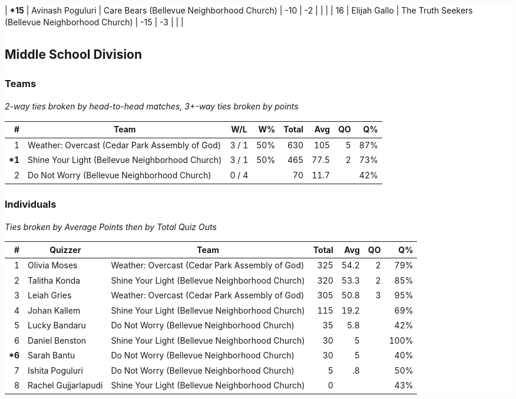 | **\*15** | Avinash Poguluri     | Care Bears (Bellevue Neighborhood Church)        |   -10 |   -2 |      |      |
|       16 | Elijah Gallo         | The Truth Seekers (Bellevue Neighborhood Church) |   -15 |   -3 |      |      |

## Middle School Division

### Teams

*2-way ties broken by head-to-head matches, 3+-way ties broken by points*

|       # | Team                                            | W/L   |   W% | Total |  Avg |   QO |   Q% |
| ------: | ----------------------------------------------- | ----- | ---: | ----: | ---: | ---: | ---: |
|       1 | Weather: Overcast (Cedar Park Assembly of God)  | 3 / 1 |  50% |   630 |  105 |    5 |  87% |
| **\*1** | Shine Your Light (Bellevue Neighborhood Church) | 3 / 1 |  50% |   465 | 77.5 |    2 |  73% |
|       2 | Do Not Worry (Bellevue Neighborhood Church)     | 0 / 4 |      |    70 | 11.7 |      |  42% |

### Individuals

*Ties broken by Average Points then by Total Quiz Outs*

|       # | Quizzer             | Team                                            | Total |  Avg |   QO |   Q% |
| ------: | ------------------- | ----------------------------------------------- | ----: | ---: | ---: | ---: |
|       1 | Olivia Moses        | Weather: Overcast (Cedar Park Assembly of God)  |   325 | 54.2 |    2 |  79% |
|       2 | Talitha Konda       | Shine Your Light (Bellevue Neighborhood Church) |   320 | 53.3 |    2 |  85% |
|       3 | Leiah Gries         | Weather: Overcast (Cedar Park Assembly of God)  |   305 | 50.8 |    3 |  95% |
|       4 | Johan Kallem        | Shine Your Light (Bellevue Neighborhood Church) |   115 | 19.2 |      |  69% |
|       5 | Lucky Bandaru       | Do Not Worry (Bellevue Neighborhood Church)     |    35 |  5.8 |      |  42% |
|       6 | Daniel Benston      | Shine Your Light (Bellevue Neighborhood Church) |    30 |    5 |      | 100% |
| **\*6** | Sarah Bantu         | Do Not Worry (Bellevue Neighborhood Church)     |    30 |    5 |      |  40% |
|       7 | Ishita Poguluri     | Do Not Worry (Bellevue Neighborhood Church)     |     5 |   .8 |      |  50% |
|       8 | Rachel Gujjarlapudi | Shine Your Light (Bellevue Neighborhood Church) |     0 |      |      |  43% |